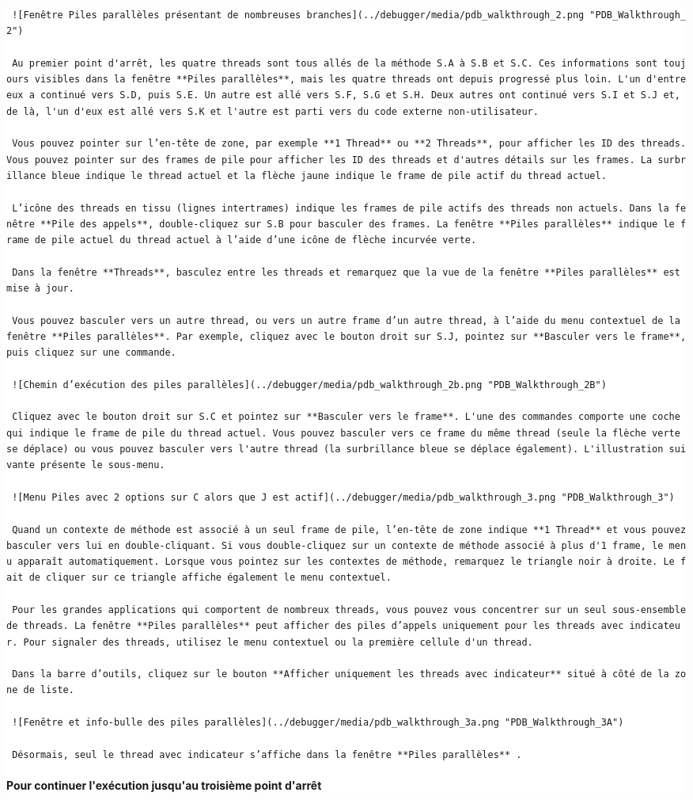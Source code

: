      ![Fenêtre Piles parallèles présentant de nombreuses branches](../debugger/media/pdb_walkthrough_2.png "PDB_Walkthrough_2")

     Au premier point d'arrêt, les quatre threads sont tous allés de la méthode S.A à S.B et S.C. Ces informations sont toujours visibles dans la fenêtre **Piles parallèles**, mais les quatre threads ont depuis progressé plus loin. L'un d'entre eux a continué vers S.D, puis S.E. Un autre est allé vers S.F, S.G et S.H. Deux autres ont continué vers S.I et S.J et, de là, l'un d'eux est allé vers S.K et l'autre est parti vers du code externe non-utilisateur.

     Vous pouvez pointer sur l’en-tête de zone, par exemple **1 Thread** ou **2 Threads**, pour afficher les ID des threads. Vous pouvez pointer sur des frames de pile pour afficher les ID des threads et d'autres détails sur les frames. La surbrillance bleue indique le thread actuel et la flèche jaune indique le frame de pile actif du thread actuel.

     L’icône des threads en tissu (lignes intertrames) indique les frames de pile actifs des threads non actuels. Dans la fenêtre **Pile des appels**, double-cliquez sur S.B pour basculer des frames. La fenêtre **Piles parallèles** indique le frame de pile actuel du thread actuel à l’aide d’une icône de flèche incurvée verte.

     Dans la fenêtre **Threads**, basculez entre les threads et remarquez que la vue de la fenêtre **Piles parallèles** est mise à jour.

     Vous pouvez basculer vers un autre thread, ou vers un autre frame d’un autre thread, à l’aide du menu contextuel de la fenêtre **Piles parallèles**. Par exemple, cliquez avec le bouton droit sur S.J, pointez sur **Basculer vers le frame**, puis cliquez sur une commande.

     ![Chemin d’exécution des piles parallèles](../debugger/media/pdb_walkthrough_2b.png "PDB_Walkthrough_2B")

     Cliquez avec le bouton droit sur S.C et pointez sur **Basculer vers le frame**. L'une des commandes comporte une coche qui indique le frame de pile du thread actuel. Vous pouvez basculer vers ce frame du même thread (seule la flèche verte se déplace) ou vous pouvez basculer vers l'autre thread (la surbrillance bleue se déplace également). L'illustration suivante présente le sous-menu.

     ![Menu Piles avec 2 options sur C alors que J est actif](../debugger/media/pdb_walkthrough_3.png "PDB_Walkthrough_3")

     Quand un contexte de méthode est associé à un seul frame de pile, l’en-tête de zone indique **1 Thread** et vous pouvez basculer vers lui en double-cliquant. Si vous double-cliquez sur un contexte de méthode associé à plus d'1 frame, le menu apparaît automatiquement. Lorsque vous pointez sur les contextes de méthode, remarquez le triangle noir à droite. Le fait de cliquer sur ce triangle affiche également le menu contextuel.

     Pour les grandes applications qui comportent de nombreux threads, vous pouvez vous concentrer sur un seul sous-ensemble de threads. La fenêtre **Piles parallèles** peut afficher des piles d’appels uniquement pour les threads avec indicateur. Pour signaler des threads, utilisez le menu contextuel ou la première cellule d'un thread.

     Dans la barre d’outils, cliquez sur le bouton **Afficher uniquement les threads avec indicateur** situé à côté de la zone de liste.

     ![Fenêtre et info-bulle des piles parallèles](../debugger/media/pdb_walkthrough_3a.png "PDB_Walkthrough_3A")

     Désormais, seul le thread avec indicateur s’affiche dans la fenêtre **Piles parallèles** .

#### <a name="to-resume-execution-until-the-third-breakpoint"></a>Pour continuer l'exécution jusqu'au troisième point d'arrêt
